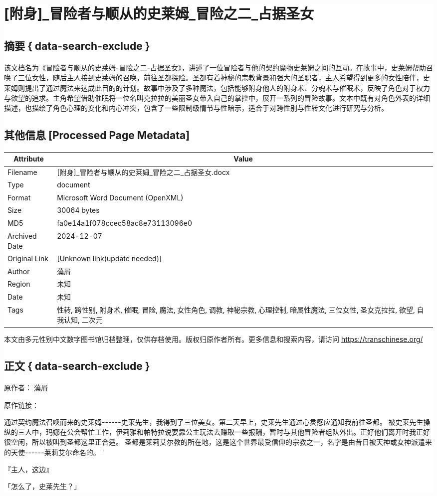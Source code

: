 # [附身]_冒险者与顺从的史莱姆_冒险之二_占据圣女



## 摘要  { data-search-exclude }


该文档名为《冒险者与顺从的史莱姆-冒险之二-占据圣女》，讲述了一位冒险者与他的契约魔物史莱姆之间的互动。在故事中，史莱姆帮助召唤了三位女性，随后主人接到史莱姆的召唤，前往圣都探险。圣都有着神秘的宗教背景和强大的圣职者，主人希望得到更多的女性陪伴，史莱姆则提出了通过魔法来达成此目的的计划。故事中涉及了多种魔法，包括能够附身他人的附身术、分魂术与催眠术，反映了角色对于权力与欲望的追求。主角希望借助催眠将一位名叫克拉拉的美丽圣女带入自己的掌控中，展开一系列的冒险故事。文本中既有对角色外表的详细描述，也描绘了角色心理的变化和内心冲突，包含了一些限制级情节与性暗示，适合于对跨性别与性转文化进行研究与分析。



## 其他信息 [Processed Page Metadata]

| Attribute       | Value                                  |
|-----------------|----------------------------------------|
| Filename        | [附身]_冒险者与顺从的史莱姆_冒险之二_占据圣女.docx                             |
| Type            | document                                 |
| Format          | Microsoft Word Document (OpenXML)                               |
| Size            | 30064 bytes                           |
| MD5             | fa0e14a1f078ccec58ac8e73113096e0                                  |
| Archived Date   | 2024-12-07                             |
| Original Link   | [Unknown link(update needed)]                         |
| Author          | 藻屑                               |
| Region          | 未知                               |
| Date            | 未知                                 |
| Tags            | 性转, 跨性别, 附身术, 催眠, 冒险, 魔法, 女性角色, 调教, 神秘宗教, 心理控制, 暗属性魔法, 三位女性, 圣女克拉拉, 欲望, 自我认知, 二次元                                 |

本文由多元性别中文数字图书馆归档整理，仅供存档使用。版权归原作者所有。更多信息和搜索内容，请访问 <https://transchinese.org/>


## 正文 { data-search-exclude }


原作者： 藻屑

原作链接：

通过契约魔法召唤而来的史莱姆------史莱先生，我得到了三位美女。第二天早上，史莱先生通过心灵感应通知我前往圣都。 被史莱先生操纵的三人中，玛娜在公会帮忙工作，伊莉雅和帕特拉说要靠公主玩法去赚取一些报酬，暂时与其他冒险者组队外出。正好他们离开时我正好很空闲，所以被叫到圣都这里正合适。 圣都是莱莉艾尔教的所在地，这是这个世界最受信仰的宗教之一，名字是由昔日被天神或女神派遣来的天使------莱莉艾尔命名的。 '

『主人，这边』

「怎么了，史莱先生？」

